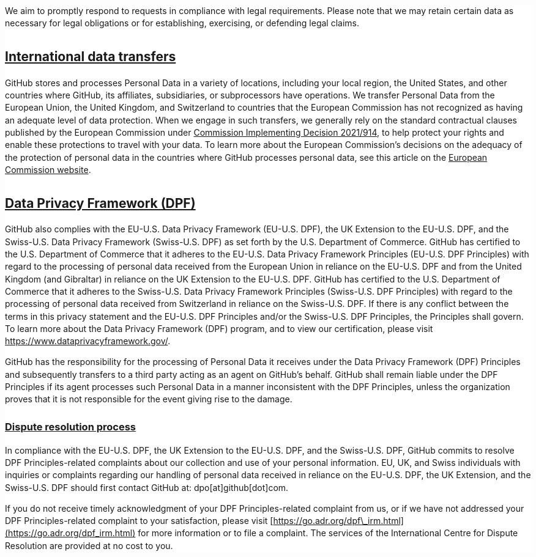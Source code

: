 We aim to promptly respond to requests in compliance with legal requirements. Please note that we may retain certain data as necessary for legal obligations or for establishing, exercising, or defending legal claims.

[International data transfers](#international-data-transfers)
----------

GitHub stores and processes Personal Data in a variety of locations, including your local region, the United States, and other countries where GitHub, its affiliates, subsidiaries, or subprocessors have operations. We transfer Personal Data from the European Union, the United Kingdom, and Switzerland to countries that the European Commission has not recognized as having an adequate level of data protection. When we engage in such transfers, we generally rely on the standard contractual clauses published by the European Commission under [Commission Implementing Decision 2021/914](https://eur-lex.europa.eu/eli/dec_impl/2021/914/oj), to help protect your rights and enable these protections to travel with your data. To learn more about the European Commission’s decisions on the adequacy of the protection of personal data in the countries where GitHub processes personal data, see this article on the [European Commission website](https://commission.europa.eu/law/law-topic/data-protection/international-dimension-data-protection/adequacy-decisions_en).

[Data Privacy Framework (DPF)](#data-privacy-framework-dpf)
----------

GitHub also complies with the EU-U.S. Data Privacy Framework (EU-U.S. DPF), the UK Extension to the EU-U.S. DPF, and the Swiss-U.S. Data Privacy Framework (Swiss-U.S. DPF) as set forth by the U.S. Department of Commerce. GitHub has certified to the U.S. Department of Commerce that it adheres to the EU-U.S. Data Privacy Framework Principles (EU-U.S. DPF Principles) with regard to the processing of personal data received from the European Union in reliance on the EU-U.S. DPF and from the United Kingdom (and Gibraltar) in reliance on the UK Extension to the EU-U.S. DPF. GitHub has certified to the U.S. Department of Commerce that it adheres to the Swiss-U.S. Data Privacy Framework Principles (Swiss-U.S. DPF Principles) with regard to the processing of personal data received from Switzerland in reliance on the Swiss-U.S. DPF. If there is any conflict between the terms in this privacy statement and the EU-U.S. DPF Principles and/or the Swiss-U.S. DPF Principles, the Principles shall govern. To learn more about the Data Privacy Framework (DPF) program, and to view our certification, please visit <https://www.dataprivacyframework.gov/>.

GitHub has the responsibility for the processing of Personal Data it receives under the Data Privacy Framework (DPF) Principles and subsequently transfers to a third party acting as an agent on GitHub’s behalf. GitHub shall remain liable under the DPF Principles if its agent processes such Personal Data in a manner inconsistent with the DPF Principles, unless the organization proves that it is not responsible for the event giving rise to the damage.

### [Dispute resolution process](#dispute-resolution-process) ###

In compliance with the EU-U.S. DPF, the UK Extension to the EU-U.S. DPF, and the Swiss-U.S. DPF, GitHub commits to resolve DPF Principles-related complaints about our collection and use of your personal information. EU, UK, and Swiss individuals with inquiries or complaints regarding our handling of personal data received in reliance on the EU-U.S. DPF, the UK Extension, and the Swiss-U.S. DPF should first contact GitHub at: dpo[at]github[dot]com.

If you do not receive timely acknowledgment of your DPF Principles-related complaint from us, or if we have not addressed your DPF Principles-related complaint to your satisfaction, please visit [https://go.adr.org/dpf\_irm.html](https://go.adr.org/dpf_irm.html) for more information or to file a complaint. The services of the International Centre for Dispute Resolution are provided at no cost to you.
